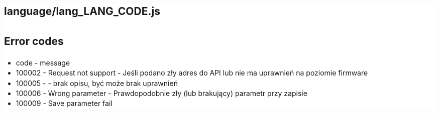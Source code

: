 ## language/lang_LANG_CODE.js


## Error codes
* code - message
* 100002 - Request not support - Jeśli podano zły adres do API lub nie ma uprawnień na poziomie firmware
* 100005 -  - brak opisu, być może brak uprawnień
* 100006 - Wrong parameter - Prawdopodobnie zły (lub brakujący) parametr przy zapisie
* 100009 - Save parameter fail
